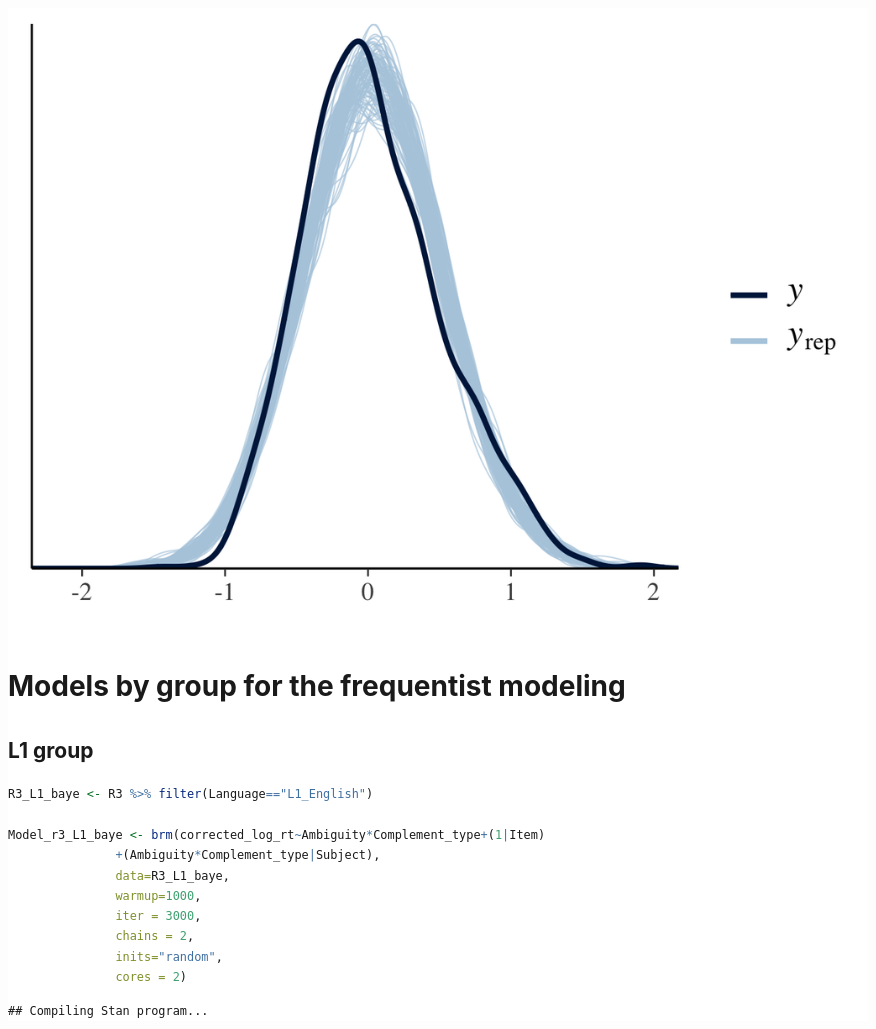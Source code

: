 ![](SPR_Analysis_files/figure-gfm/stanplot_forboth-1.png)

# Models by group for the frequentist modeling

## L1 group

``` r
R3_L1_baye <- R3 %>% filter(Language=="L1_English")

Model_r3_L1_baye <- brm(corrected_log_rt~Ambiguity*Complement_type+(1|Item)
               +(Ambiguity*Complement_type|Subject),
               data=R3_L1_baye,
               warmup=1000,
               iter = 3000,
               chains = 2,
               inits="random",
               cores = 2)
```

    ## Compiling Stan program...

